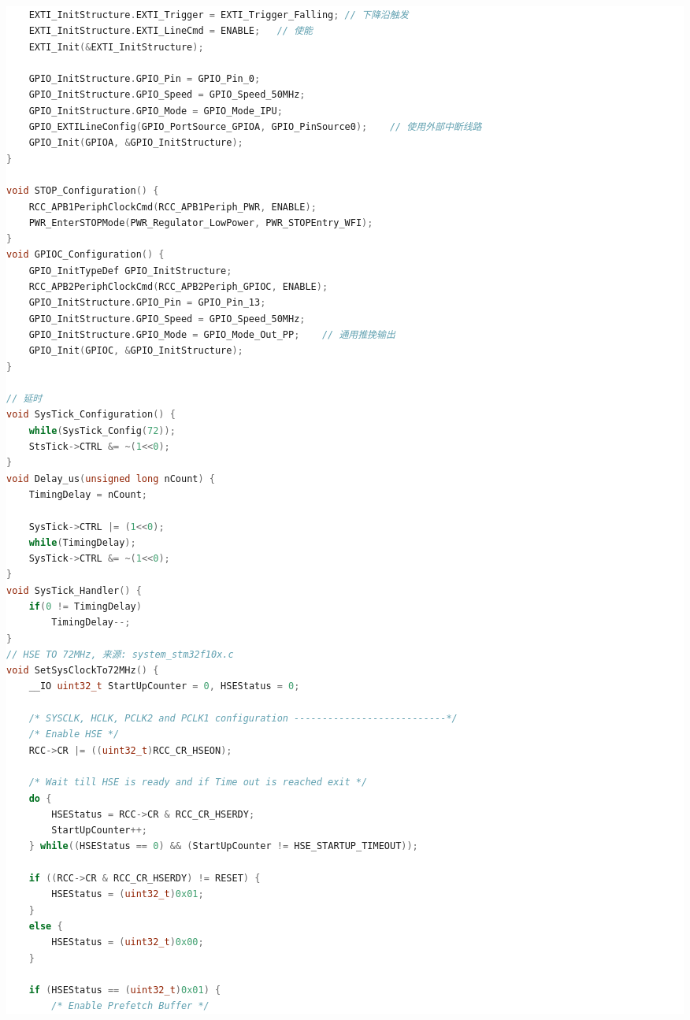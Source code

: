 ```c
	EXTI_InitStructure.EXTI_Trigger = EXTI_Trigger_Falling;	// 下降沿触发
	EXTI_InitStructure.EXTI_LineCmd = ENABLE;	// 使能
	EXTI_Init(&EXTI_InitStructure);
    
    GPIO_InitStructure.GPIO_Pin = GPIO_Pin_0;
    GPIO_InitStructure.GPIO_Speed = GPIO_Speed_50MHz;
    GPIO_InitStructure.GPIO_Mode = GPIO_Mode_IPU;
    GPIO_EXTILineConfig(GPIO_PortSource_GPIOA, GPIO_PinSource0);	// 使用外部中断线路
    GPIO_Init(GPIOA, &GPIO_InitStructure);
}

void STOP_Configuration() {
    RCC_APB1PeriphClockCmd(RCC_APB1Periph_PWR, ENABLE);
	PWR_EnterSTOPMode(PWR_Regulator_LowPower, PWR_STOPEntry_WFI);
}
void GPIOC_Configuration() {
    GPIO_InitTypeDef GPIO_InitStructure;
    RCC_APB2PeriphClockCmd(RCC_APB2Periph_GPIOC, ENABLE);
    GPIO_InitStructure.GPIO_Pin = GPIO_Pin_13;
    GPIO_InitStructure.GPIO_Speed = GPIO_Speed_50MHz;
    GPIO_InitStructure.GPIO_Mode = GPIO_Mode_Out_PP;	// 通用推挽输出
    GPIO_Init(GPIOC, &GPIO_InitStructure);
}

// 延时
void SysTick_Configuration() {
    while(SysTick_Config(72));
    StsTick->CTRL &= ~(1<<0);
}
void Delay_us(unsigned long nCount) {
    TimingDelay = nCount;
    
    SysTick->CTRL |= (1<<0);
    while(TimingDelay);
    SysTick->CTRL &= ~(1<<0);
}
void SysTick_Handler() {
    if(0 != TimingDelay)
        TimingDelay--;
}
// HSE TO 72MHz, 来源: system_stm32f10x.c
void SetSysClockTo72MHz() {
    __IO uint32_t StartUpCounter = 0, HSEStatus = 0;
    
    /* SYSCLK, HCLK, PCLK2 and PCLK1 configuration ---------------------------*/
    /* Enable HSE */
    RCC->CR |= ((uint32_t)RCC_CR_HSEON);
    
    /* Wait till HSE is ready and if Time out is reached exit */
    do {
        HSEStatus = RCC->CR & RCC_CR_HSERDY;
        StartUpCounter++;
    } while((HSEStatus == 0) && (StartUpCounter != HSE_STARTUP_TIMEOUT));
    
    if ((RCC->CR & RCC_CR_HSERDY) != RESET) {
        HSEStatus = (uint32_t)0x01;
    }
    else {
        HSEStatus = (uint32_t)0x00;
    }
    
    if (HSEStatus == (uint32_t)0x01) {
        /* Enable Prefetch Buffer */
```